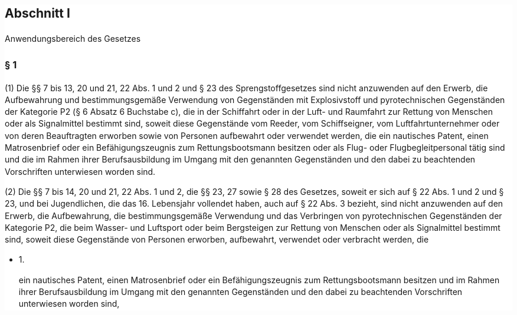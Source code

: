 </div>

<span id="BJNR021410977BJNG000101309.html"></span>

## Abschnitt I  
Anwendungsbereich des Gesetzes

<span id="BJNR021410977BJNE001510118.html"></span>

### § 1  

<div>

<div class="jnhtml">

<div>

<div class="jurAbsatz">

(1) Die §§ 7 bis 13, 20 und 21, 22 Abs. 1 und 2 und § 23 des
Sprengstoffgesetzes sind nicht anzuwenden auf den Erwerb, die
Aufbewahrung und bestimmungsgemäße Verwendung von Gegenständen mit
Explosivstoff und pyrotechnischen Gegenständen der Kategorie P2 (§ 6
Absatz 6 Buchstabe c), die in der Schiffahrt oder in der Luft- und
Raumfahrt zur Rettung von Menschen oder als Signalmittel bestimmt sind,
soweit diese Gegenstände vom Reeder, vom Schiffseigner, vom
Luftfahrtunternehmer oder von deren Beauftragten erworben sowie von
Personen aufbewahrt oder verwendet werden, die ein nautisches Patent,
einen Matrosenbrief oder ein Befähigungszeugnis zum Rettungsbootsmann
besitzen oder als Flug- oder Flugbegleitpersonal tätig sind und die im
Rahmen ihrer Berufsausbildung im Umgang mit den genannten Gegenständen
und den dabei zu beachtenden Vorschriften unterwiesen worden sind.

</div>

<div class="jurAbsatz">

(2) Die §§ 7 bis 14, 20 und 21, 22 Abs. 1 und 2, die §§ 23, 27 sowie §
28 des Gesetzes, soweit er sich auf § 22 Abs. 1 und 2 und § 23, und bei
Jugendlichen, die das 16. Lebensjahr vollendet haben, auch auf § 22 Abs.
3 bezieht, sind nicht anzuwenden auf den Erwerb, die Aufbewahrung, die
bestimmungsgemäße Verwendung und das Verbringen von pyrotechnischen
Gegenständen der Kategorie P2, die beim Wasser- und Luftsport oder beim
Bergsteigen zur Rettung von Menschen oder als Signalmittel bestimmt
sind, soweit diese Gegenstände von Personen erworben, aufbewahrt,
verwendet oder verbracht werden, die

  - 1\.
    
    <div style="">
    
    ein nautisches Patent, einen Matrosenbrief oder ein
    Befähigungszeugnis zum Rettungsbootsmann besitzen und im Rahmen
    ihrer Berufsausbildung im Umgang mit den genannten Gegenständen und
    den dabei zu beachtenden Vorschriften unterwiesen worden sind,
    